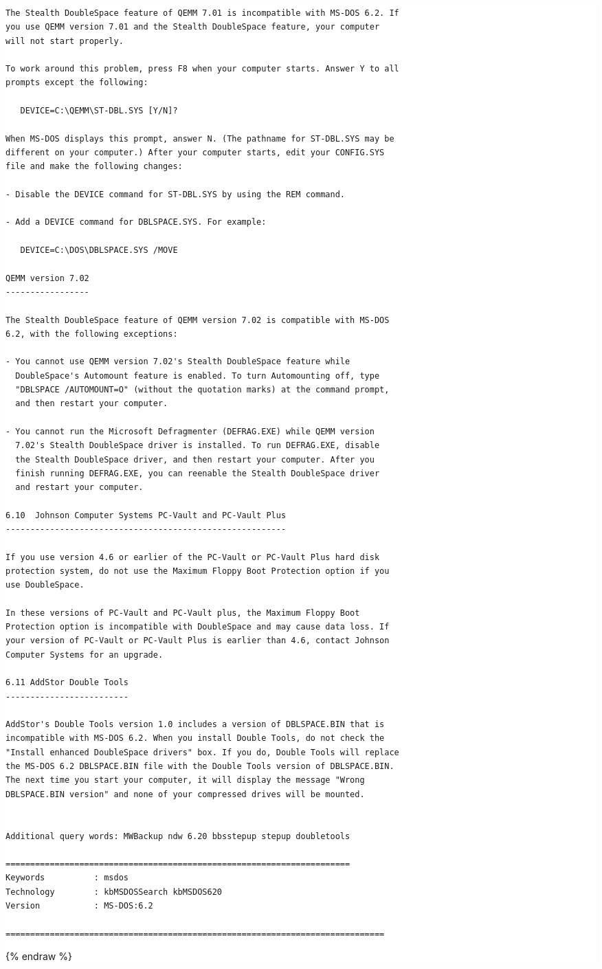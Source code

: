 	
	The Stealth DoubleSpace feature of QEMM 7.01 is incompatible with MS-DOS 6.2. If
	you use QEMM version 7.01 and the Stealth DoubleSpace feature, your computer
	will not start properly.
	
	To work around this problem, press F8 when your computer starts. Answer Y to all
	prompts except the following:
	
	   DEVICE=C:\QEMM\ST-DBL.SYS [Y/N]?
	
	When MS-DOS displays this prompt, answer N. (The pathname for ST-DBL.SYS may be
	different on your computer.) After your computer starts, edit your CONFIG.SYS
	file and make the following changes:
	
	- Disable the DEVICE command for ST-DBL.SYS by using the REM command.
	
	- Add a DEVICE command for DBLSPACE.SYS. For example:
	
	   DEVICE=C:\DOS\DBLSPACE.SYS /MOVE
	
	QEMM version 7.02
	-----------------
	
	The Stealth DoubleSpace feature of QEMM version 7.02 is compatible with MS-DOS
	6.2, with the following exceptions:
	
	- You cannot use QEMM version 7.02's Stealth DoubleSpace feature while
	  DoubleSpace's Automount feature is enabled. To turn Automounting off, type
	  "DBLSPACE /AUTOMOUNT=O" (without the quotation marks) at the command prompt,
	  and then restart your computer.
	
	- You cannot run the Microsoft Defragmenter (DEFRAG.EXE) while QEMM version
	  7.02's Stealth DoubleSpace driver is installed. To run DEFRAG.EXE, disable
	  the Stealth DoubleSpace driver, and then restart your computer. After you
	  finish running DEFRAG.EXE, you can reenable the Stealth DoubleSpace driver
	  and restart your computer.
	
	6.10  Johnson Computer Systems PC-Vault and PC-Vault Plus
	---------------------------------------------------------
	
	If you use version 4.6 or earlier of the PC-Vault or PC-Vault Plus hard disk
	protection system, do not use the Maximum Floppy Boot Protection option if you
	use DoubleSpace.
	
	In these versions of PC-Vault and PC-Vault plus, the Maximum Floppy Boot
	Protection option is incompatible with DoubleSpace and may cause data loss. If
	your version of PC-Vault or PC-Vault Plus is earlier than 4.6, contact Johnson
	Computer Systems for an upgrade.
	
	6.11 AddStor Double Tools
	-------------------------
	
	AddStor's Double Tools version 1.0 includes a version of DBLSPACE.BIN that is
	incompatible with MS-DOS 6.2. When you install Double Tools, do not check the
	"Install enhanced DoubleSpace drivers" box. If you do, Double Tools will replace
	the MS-DOS 6.2 DBLSPACE.BIN file with the Double Tools version of DBLSPACE.BIN.
	The next time you start your computer, it will display the message "Wrong
	DBLSPACE.BIN version" and none of your compressed drives will be mounted.
	
	
	Additional query words: MWBackup ndw 6.20 bbsstepup stepup doubletools
	
	======================================================================
	Keywords          : msdos 
	Technology        : kbMSDOSSearch kbMSDOS620
	Version           : MS-DOS:6.2
	
	=============================================================================
	

{% endraw %}
